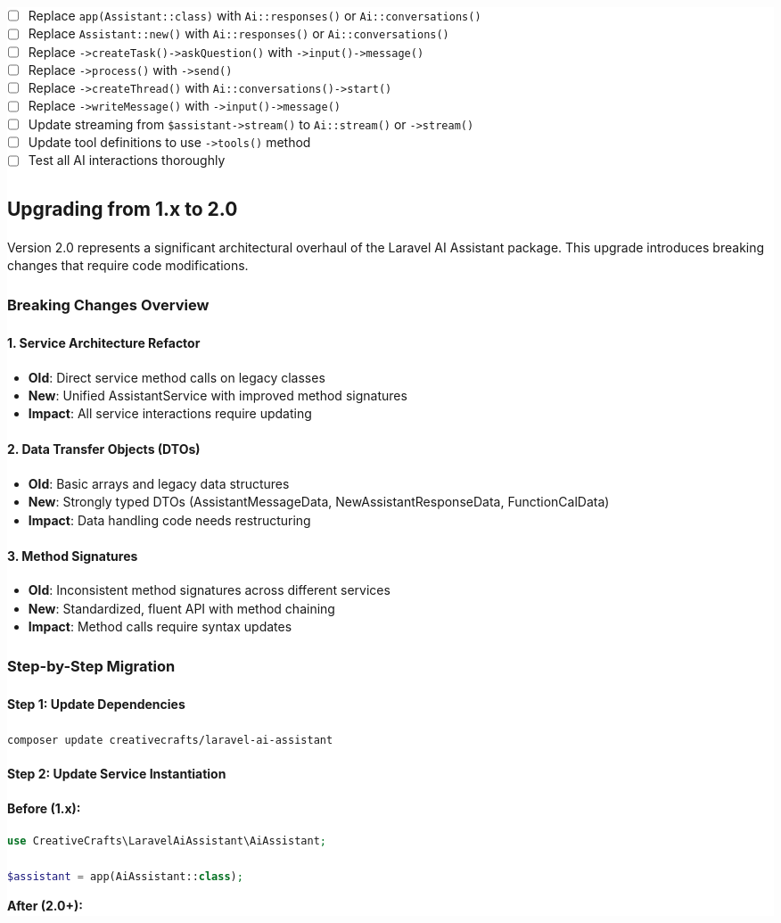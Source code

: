 - [ ] Replace `app(Assistant::class)` with `Ai::responses()` or `Ai::conversations()`
- [ ] Replace `Assistant::new()` with `Ai::responses()` or `Ai::conversations()`
- [ ] Replace `->createTask()->askQuestion()` with `->input()->message()`
- [ ] Replace `->process()` with `->send()`
- [ ] Replace `->createThread()` with `Ai::conversations()->start()`
- [ ] Replace `->writeMessage()` with `->input()->message()`
- [ ] Update streaming from `$assistant->stream()` to `Ai::stream()` or `->stream()`
- [ ] Update tool definitions to use `->tools()` method
- [ ] Test all AI interactions thoroughly

## Upgrading from 1.x to 2.0

Version 2.0 represents a significant architectural overhaul of the Laravel AI Assistant package. This upgrade introduces breaking changes that require code modifications.

### Breaking Changes Overview

#### 1. Service Architecture Refactor

- **Old**: Direct service method calls on legacy classes
- **New**: Unified AssistantService with improved method signatures
- **Impact**: All service interactions require updating

#### 2. Data Transfer Objects (DTOs)

- **Old**: Basic arrays and legacy data structures
- **New**: Strongly typed DTOs (AssistantMessageData, NewAssistantResponseData, FunctionCalData)
- **Impact**: Data handling code needs restructuring

#### 3. Method Signatures

- **Old**: Inconsistent method signatures across different services
- **New**: Standardized, fluent API with method chaining
- **Impact**: Method calls require syntax updates

### Step-by-Step Migration

#### Step 1: Update Dependencies

```bash
composer update creativecrafts/laravel-ai-assistant
```

#### Step 2: Update Service Instantiation

**Before (1.x):**

```php
use CreativeCrafts\LaravelAiAssistant\AiAssistant;

$assistant = app(AiAssistant::class);
```

**After (2.0+):**
